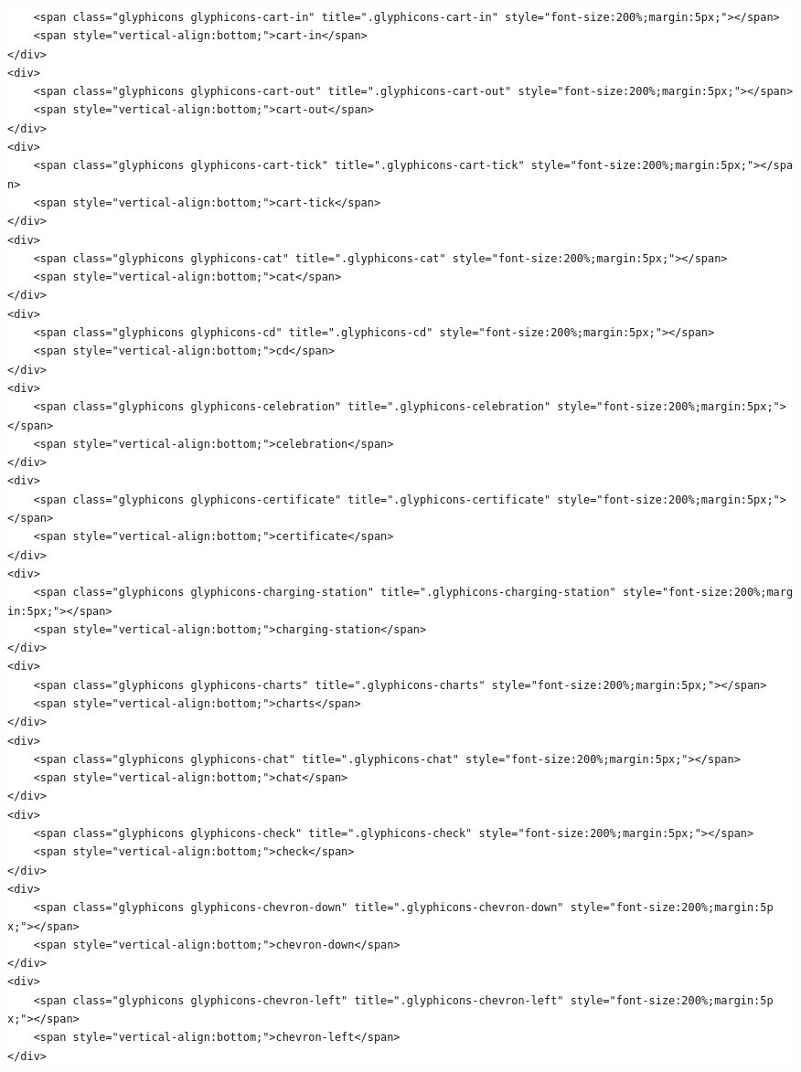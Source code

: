         <span class="glyphicons glyphicons-cart-in" title=".glyphicons-cart-in" style="font-size:200%;margin:5px;"></span>
        <span style="vertical-align:bottom;">cart-in</span>
    </div>
	<div>
        <span class="glyphicons glyphicons-cart-out" title=".glyphicons-cart-out" style="font-size:200%;margin:5px;"></span>
        <span style="vertical-align:bottom;">cart-out</span>
    </div>
	<div>
        <span class="glyphicons glyphicons-cart-tick" title=".glyphicons-cart-tick" style="font-size:200%;margin:5px;"></span>
        <span style="vertical-align:bottom;">cart-tick</span>
    </div>
	<div>
        <span class="glyphicons glyphicons-cat" title=".glyphicons-cat" style="font-size:200%;margin:5px;"></span>
        <span style="vertical-align:bottom;">cat</span>
    </div>
	<div>
        <span class="glyphicons glyphicons-cd" title=".glyphicons-cd" style="font-size:200%;margin:5px;"></span>
        <span style="vertical-align:bottom;">cd</span>
    </div>
	<div>
        <span class="glyphicons glyphicons-celebration" title=".glyphicons-celebration" style="font-size:200%;margin:5px;"></span>
        <span style="vertical-align:bottom;">celebration</span>
    </div>
	<div>
        <span class="glyphicons glyphicons-certificate" title=".glyphicons-certificate" style="font-size:200%;margin:5px;"></span>
        <span style="vertical-align:bottom;">certificate</span>
    </div>
	<div>
        <span class="glyphicons glyphicons-charging-station" title=".glyphicons-charging-station" style="font-size:200%;margin:5px;"></span>
        <span style="vertical-align:bottom;">charging-station</span>
    </div>
	<div>
        <span class="glyphicons glyphicons-charts" title=".glyphicons-charts" style="font-size:200%;margin:5px;"></span>
        <span style="vertical-align:bottom;">charts</span>
    </div>
	<div>
        <span class="glyphicons glyphicons-chat" title=".glyphicons-chat" style="font-size:200%;margin:5px;"></span>
        <span style="vertical-align:bottom;">chat</span>
    </div>
	<div>
        <span class="glyphicons glyphicons-check" title=".glyphicons-check" style="font-size:200%;margin:5px;"></span>
        <span style="vertical-align:bottom;">check</span>
    </div>
	<div>
        <span class="glyphicons glyphicons-chevron-down" title=".glyphicons-chevron-down" style="font-size:200%;margin:5px;"></span>
        <span style="vertical-align:bottom;">chevron-down</span>
    </div>
	<div>
        <span class="glyphicons glyphicons-chevron-left" title=".glyphicons-chevron-left" style="font-size:200%;margin:5px;"></span>
        <span style="vertical-align:bottom;">chevron-left</span>
    </div>